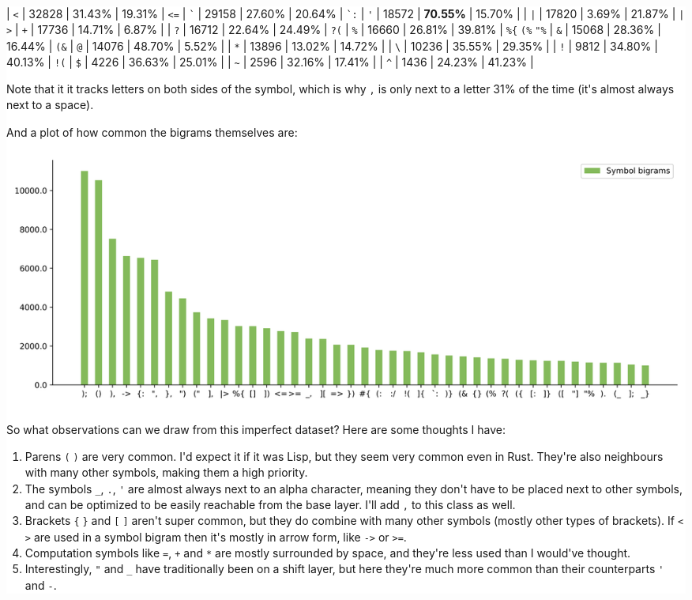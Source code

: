 |   `<`      |    32828     |     31.43%           |      19.31%           |    `<=`
|   `` ` ``  |    29158     |     27.60%           |      20.64%           |    `` `: ``
|   `'`      |    18572     |     **70.55%**       |      15.70%           |
|   <code>\|</code>      |    17820     |     3.69%            |      21.87%           |   <code>\|\></code> 
|   `+`      |    17736     |     14.71%           |      6.87%            |
|   `?`      |    16712     |     22.64%           |      24.49%           |    `?(`
|   `%`      |    16660     |     26.81%           |      39.81%           |    `%{` `(%` `"%`
|   `&`      |    15068     |     28.36%           |      16.44%           |    `(&`
|   `@`      |    14076     |     48.70%           |      5.52%            |
|   `*`      |    13896     |     13.02%           |      14.72%           |
|   `\`      |    10236     |     35.55%           |      29.35%           |
|   `!`      |    9812      |     34.80%           |      40.13%           |    `!(`
|   `$`      |    4226      |     36.63%           |      25.01%           |
|   `~`      |    2596      |     32.16%           |      17.41%           |
|   `^`      |    1436      |     24.23%           |      41.23%           |

Note that it it tracks letters on both sides of the symbol, which is why `,` is only next to a letter 31% of the time (it's almost always next to a space).

And a plot of how common the bigrams themselves are:

![Symbol bigrams, for bigrams seen over 1000 times](/images/t-34/bigram-freq.svg)

So what observations can we draw from this imperfect dataset? Here are some thoughts I have:

1. Parens `(` `)` are very common. I'd expect it if it was Lisp, but they seem very common even in Rust. They're also neighbours with many other symbols, making them a high priority.
2. The symbols `_`, `.`, `'` are almost always next to an alpha character, meaning they don't have to be placed next to other symbols, and can be optimized to be easily reachable from the base layer. I'll add `,` to this class as well.
3. Brackets `{` `}` and `[` `]` aren't super common, but they do combine with many other symbols (mostly other types of brackets). If `<` `>` are used in a symbol bigram then it's mostly in arrow form, like `->` or `>=`.
4. Computation symbols like `=`, `+` and `*` are mostly surrounded by space, and they're less used than I would've thought.
5. Interestingly, `"` and `_` have traditionally been on a shift layer, but here they're much more common than their counterparts `'` and `-`.


[crypto-src]: https://github.com/treeman/why_cryptocurrencies
[GergoPlex]: https://www.gboards.ca/product/gergoplex "GergoPlex"
[Kyria]: https://splitkb.com/products/kyria-pcb-kit "Kyria PCB Kit"
[Colemak Mod-DH]: https://colemakmods.github.io/mod-dh/ "Colemak Mod-DH keyboard layout"
[MTGAP 2.0]: https://mathematicalmulticore.wordpress.com/the-keyboard-layout-project/ "MTGAP 2.0 keyboard layout"
[Hands Down]: https://sites.google.com/alanreiser.com/handsdown "Hands Down keyboard layout"
[Dvorak]: https://en.wikipedia.org/wiki/Dvorak_keyboard_layout "Dvorak keyboard layout"
[Workman]: https://workmanlayout.org/ "Workman keyboard layout"
[BEAKL 15]: https://deskthority.net/wiki/BEAKL#BEAKL_15 "BEAKL 15 keyboard layout"
[e-thumb]: https://precondition.github.io/pressing-e-with-the-thumb "Pressing E with the thumb"
[beakl wi]: http://thedarnedestthing.com/beakl%20wi "Beakl Wi keyboard layout"
[RSTHD]: https://xsznix.wordpress.com/2016/05/16/introducing-the-rsthd-layout/ "RSTHD keyboard layout"
[daily-beakl]: http://thedarnedestthing.com/daily%20beakl "Daily Beakl"
[Auto Shift]: https://docs.qmk.fm/#/feature_auto_shift "Auto shift"
[home-row]: https://precondition.github.io/home-row-mods "Home row mods"
[one-shot]: https://docs.qmk.fm/#/one_shot_keys "One shot keys"
[Benford's law]: https://en.wikipedia.org/wiki/Benford%27s_law "Benford's law"
[callum]: https://github.com/callum-oakley/qmk_firmware/tree/master/users/callum#oneshot-modifiers "Callum Oakley keymap"
[keymap]: https://github.com/treeman/qmk_firmware/tree/master/keyboards/splitkb/kyria/keymaps/treeman "My keymap"